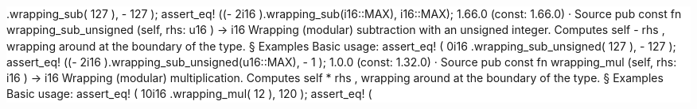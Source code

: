 .wrapping_sub(
127
), -
127
);
assert_eq!
((-
2i16
).wrapping_sub(i16::MAX), i16::MAX);
1.66.0 (const: 1.66.0)
·
Source
pub const fn
wrapping_sub_unsigned
(self, rhs:
u16
) ->
i16
Wrapping (modular) subtraction with an unsigned integer. Computes
self - rhs
, wrapping around at the boundary of the type.
§
Examples
Basic usage:
assert_eq!
(
0i16
.wrapping_sub_unsigned(
127
), -
127
);
assert_eq!
((-
2i16
).wrapping_sub_unsigned(u16::MAX), -
1
);
1.0.0 (const: 1.32.0)
·
Source
pub const fn
wrapping_mul
(self, rhs:
i16
) ->
i16
Wrapping (modular) multiplication. Computes
self * rhs
, wrapping around at
the boundary of the type.
§
Examples
Basic usage:
assert_eq!
(
10i16
.wrapping_mul(
12
),
120
);
assert_eq!
(